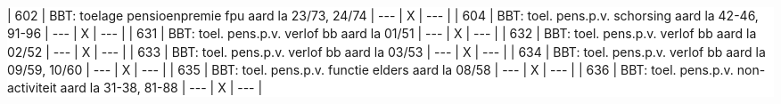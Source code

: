 | 602  | BBT: toelage pensioenpremie fpu aard la 23/73, 24/74  | --- | X  | --- |
| 604  | BBT: toel. pens.p.v. schorsing aard la 42-46, 91-96  | --- | X  | --- |
| 631  | BBT: toel. pens.p.v. verlof bb aard la 01/51  | --- | X  | --- |
| 632  | BBT: toel. pens.p.v. verlof bb aard la 02/52  | --- | X  | --- |
| 633  | BBT: toel. pens.p.v. verlof bb aard la 03/53  | --- | X  | --- |
| 634  | BBT: toel. pens.p.v. verlof bb aard la 09/59, 10/60  | --- | X  | --- |
| 635  | BBT: toel. pens.p.v. functie elders aard la 08/58  | --- | X  | --- |
| 636  | BBT: toel. pens.p.v. non-activiteit aard la 31-38, 81-88  | --- | X  | --- |

